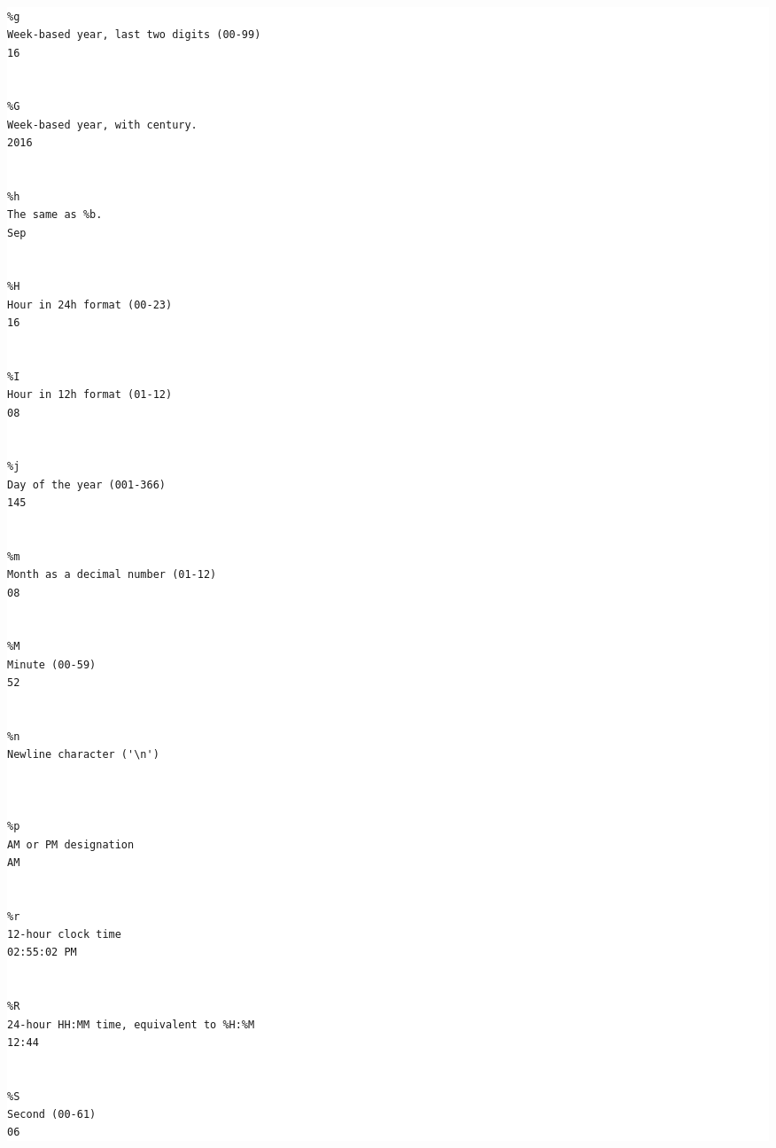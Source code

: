     %g
    Week-based year, last two digits (00-99)
    16
  
  
    %G
    Week-based year, with century.
    2016
  
  
    %h
    The same as %b.
    Sep
  
  
    %H
    Hour in 24h format (00-23)
    16
  
  
    %I
    Hour in 12h format (01-12)
    08
  
  
    %j
    Day of the year (001-366)
    145
  
  
    %m
    Month as a decimal number (01-12)
    08
  
  
    %M
    Minute (00-59)
    52
  
  
    %n
    Newline character ('\n')
    
  
  
    %p
    AM or PM designation
    AM
  
  
    %r
    12-hour clock time
    02:55:02 PM
  
  
    %R
    24-hour HH:MM time, equivalent to %H:%M
    12:44
  
  
    %S
    Second (00-61)
    06
  